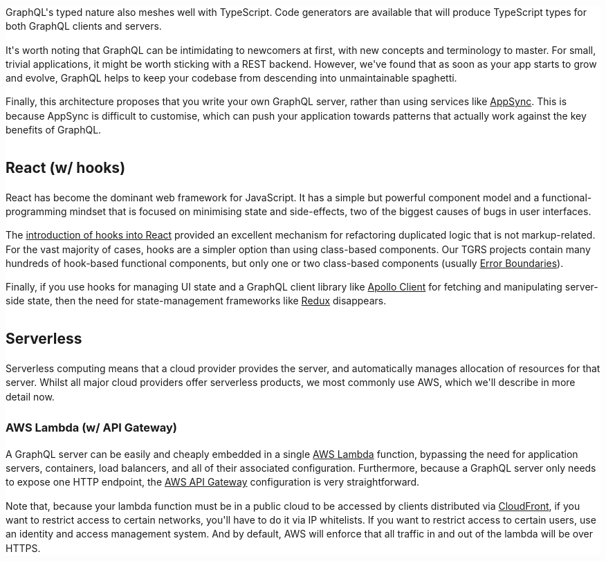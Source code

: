 GraphQL's typed nature also meshes well with TypeScript. Code generators are
available that will produce TypeScript types for both GraphQL clients and
servers.

It's worth noting that GraphQL can be intimidating to newcomers at first, with
new concepts and terminology to master. For small, trivial applications, it
might be worth sticking with a REST backend. However, we've found that as soon
as your app starts to grow and evolve, GraphQL helps to keep your codebase from
descending into unmaintainable spaghetti.

Finally, this architecture proposes that you write your own GraphQL server,
rather than using services like [AppSync](https://aws.amazon.com/appsync/). This
is because AppSync is difficult to customise, which can push your application
towards patterns that actually work against the key benefits of GraphQL.

## React (w/ hooks)

React has become the dominant web framework for JavaScript. It has a simple but
powerful component model and a functional-programming mindset that is focused on
minimising state and side-effects, two of the biggest causes of bugs in user
interfaces.

The [introduction of hooks into React](https://reactjs.org/docs/hooks-intro.html)
provided an excellent mechanism for refactoring duplicated logic that is not
markup-related. For the vast majority of cases, hooks are a simpler option than
using class-based components. Our TGRS projects contain many hundreds of
hook-based functional components, but only one or two class-based components
(usually [Error Boundaries](https://reactjs.org/docs/error-boundaries.html)).

Finally, if you use hooks for managing UI state and a GraphQL client library
like [Apollo Client](https://www.apollographql.com/docs/react/) for fetching and
manipulating server-side state, then the need for state-management frameworks
like [Redux](https://redux.js.org/) disappears.

## Serverless

Serverless computing means that a cloud provider provides the server, and
automatically manages allocation of resources for that server. Whilst all major
cloud providers offer serverless products, we most commonly use AWS, which we'll
describe in more detail now.

### AWS Lambda (w/ API Gateway)

A GraphQL server can be easily and cheaply embedded in a single
[AWS Lambda](https://aws.amazon.com/lambda/) function, bypassing the need for
application servers, containers, load balancers, and all of their associated
configuration. Furthermore, because a GraphQL server only needs to expose one
HTTP endpoint, the [AWS API Gateway](https://aws.amazon.com/api-gateway/)
configuration is very straightforward.

Note that, because your lambda function must be in a public cloud to be accessed
by clients distributed via [CloudFront](https://aws.amazon.com/cloudfront/), if
you want to restrict access to certain networks, you'll have to do it via
IP whitelists. If you want to restrict access to certain users, use an identity
and access management system. And by default, AWS will enforce that all traffic
in and out of the lambda will be over HTTPS.
